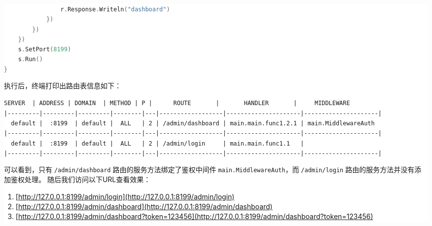 ```go
				r.Response.Writeln("dashboard")
			})
		})
	})
	s.SetPort(8199)
	s.Run()
}
```

执行后，终端打印出路由表信息如下：

```
SERVER  | ADDRESS | DOMAIN  | METHOD | P |      ROUTE       |       HANDLER       |     MIDDLEWARE
|---------|---------|---------|--------|---|------------------|---------------------|---------------------|
  default |  :8199  | default |  ALL   | 2 | /admin/dashboard | main.main.func1.2.1 | main.MiddlewareAuth
|---------|---------|---------|--------|---|------------------|---------------------|---------------------|
  default |  :8199  | default |  ALL   | 2 | /admin/login     | main.main.func1.1   |
|---------|---------|---------|--------|---|------------------|---------------------|---------------------|
```

可以看到，只有 `/admin/dashboard` 路由的服务方法绑定了鉴权中间件 `main.MiddlewareAuth`，而 `/admin/login` 路由的服务方法并没有添加鉴权处理。 随后我们访问以下URL查看效果：

1. [http://127.0.0.1:8199/admin/login](http://127.0.0.1:8199/admin/login)
2. [http://127.0.0.1:8199/admin/dashboard](http://127.0.0.1:8199/admin/dashboard)
3. [http://127.0.0.1:8199/admin/dashboard?token=123456](http://127.0.0.1:8199/admin/dashboard?token=123456)
